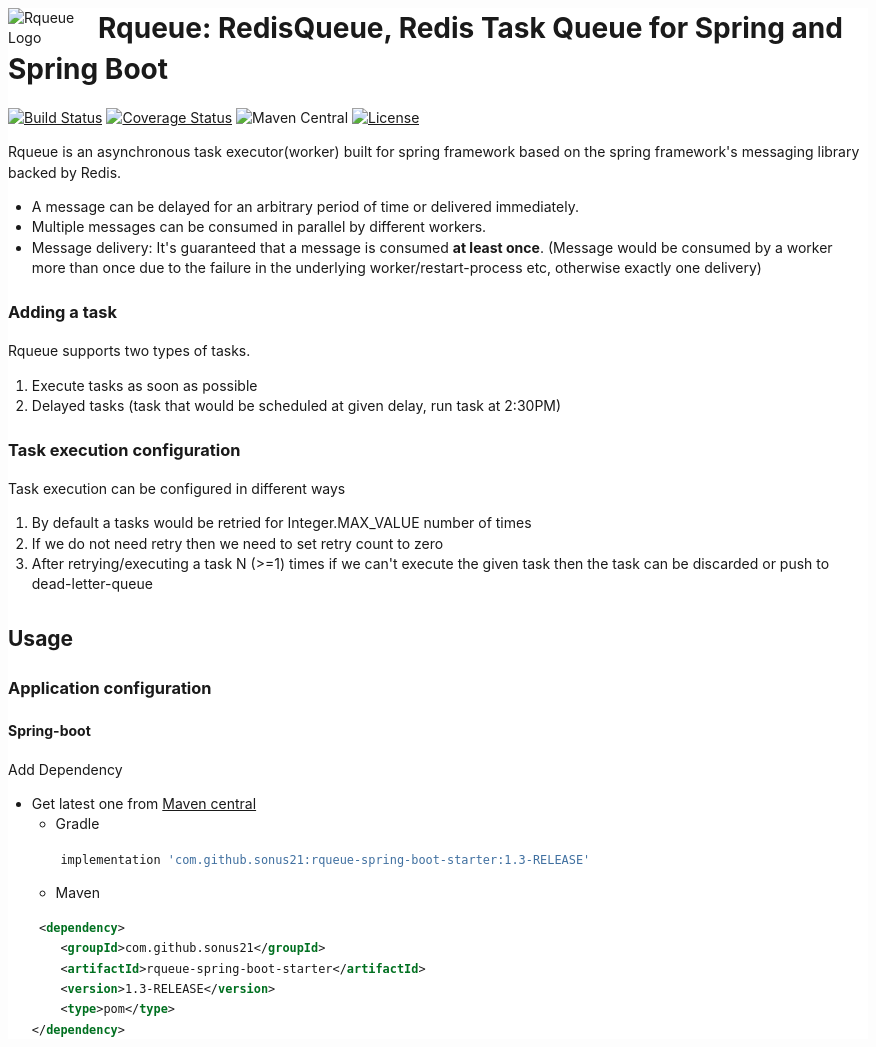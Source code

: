 <img align="left" src="https://raw.githubusercontent.com/sonus21/rqueue/web-1.0//rqueue/src/main/resources/public/rqueue/img/android-chrome-192x192.png" alt="Rqueue Logo" width="90">

# Rqueue: RedisQueue, Redis Task Queue for Spring and Spring Boot   
 
[![Build Status](https://travis-ci.org/sonus21/rqueue.svg?branch=master)](https://travis-ci.org/sonus21/rqueue)
[![Coverage Status](https://coveralls.io/repos/github/sonus21/rqueue/badge.svg?branch=master)](https://coveralls.io/github/sonus21/rqueue?branch=master)
![Maven Central](https://img.shields.io/maven-central/v/com.github.sonus21/rqueue)
[![License](https://img.shields.io/badge/License-Apache%202.0-blue.svg)](LICENSE)

Rqueue is an asynchronous task executor(worker) built for spring framework based on the spring framework's messaging library backed by Redis.

* A message can be delayed for an arbitrary period of time or delivered immediately.
* Multiple messages can be consumed in parallel by different workers.
* Message delivery: It's guaranteed that a message is consumed **at least once**.  (Message would be consumed by a worker more than once due to the failure in the underlying worker/restart-process etc, otherwise exactly one delivery)


### Adding a task
Rqueue supports two types of tasks.
1. Execute tasks as soon as possible
2. Delayed tasks (task that would be scheduled at given delay, run task at 2:30PM)


### Task execution  configuration
Task execution can be configured in different ways
1. By default a tasks would be retried for Integer.MAX_VALUE number of times
2. If we do not need retry then we need to set retry count to zero
3. After retrying/executing a task N (>=1) times if we can't execute the given task then the task can be discarded or push to dead-letter-queue

## Usage

### Application configuration

#### Spring-boot

Add Dependency

* Get latest one from [Maven central](https://search.maven.org/search?q=g:com.github.sonus21%20AND%20a:rqueue-spring-boot-starter)
    * Gradle
    ```groovy
        implementation 'com.github.sonus21:rqueue-spring-boot-starter:1.3-RELEASE'
    ```
    * Maven
    ```xml
     <dependency>
        <groupId>com.github.sonus21</groupId>
        <artifactId>rqueue-spring-boot-starter</artifactId>
        <version>1.3-RELEASE</version>
        <type>pom</type>
    </dependency>
    ```
    